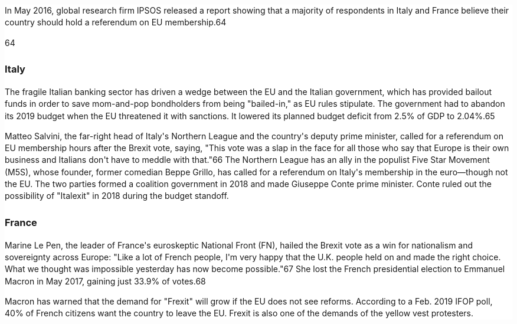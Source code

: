 In May 2016, global research firm IPSOS released a report showing that a majority of respondents in Italy and France believe their country should hold a referendum on EU membership.64

64

### Italy

The fragile Italian banking sector has driven a wedge between the EU and the Italian government, which has provided bailout funds in order to save mom-and-pop bondholders from being "bailed-in," as EU rules stipulate. The government had to abandon its 2019 budget when the EU threatened it with sanctions. It lowered its planned budget deficit from 2.5% of GDP to 2.04%.65

Matteo Salvini, the far-right head of Italy's Northern League and the country's deputy prime minister, called for a referendum on EU membership hours after the Brexit vote, saying, "This vote was a slap in the face for all those who say that Europe is their own business and Italians don't have to meddle with that."66 The Northern League has an ally in the populist Five Star Movement (M5S), whose founder, former comedian Beppe Grillo, has called for a referendum on Italy's membership in the euro—though not the EU. The two parties formed a coalition government in 2018 and made Giuseppe Conte prime minister. Conte ruled out the possibility of "Italexit" in 2018 during the budget standoff.

### France

Marine Le Pen, the leader of France's euroskeptic National Front (FN), hailed the Brexit vote as a win for nationalism and sovereignty across Europe: "Like a lot of French people, I'm very happy that the U.K. people held on and made the right choice. What we thought was impossible yesterday has now become possible."67 She lost the French presidential election to Emmanuel Macron in May 2017, gaining just 33.9% of votes.68

Macron has warned that the demand for "Frexit" will grow if the EU does not see reforms. According to a Feb. 2019 IFOP poll, 40% of French citizens want the country to leave the EU. Frexit is also one of the demands of the yellow vest protesters.
